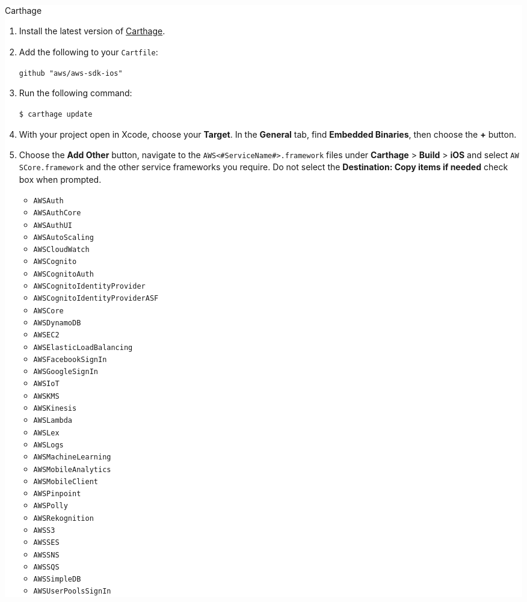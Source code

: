 
Carthage
1. Install the latest version of [Carthage](https://github.com/Carthage/Carthage#installing-carthage).

2. Add the following to your `Cartfile`:

    ```
    github "aws/aws-sdk-ios"
    ```

3. Run the following command:

    ```bash
    $ carthage update
    ```

4. With your project open in Xcode, choose your **Target**. In the **General** tab, find **Embedded Binaries**,  then choose the **+** button.

5. Choose the **Add Other** button, navigate to the ``AWS<#ServiceName#>.framework`` files under **Carthage** > **Build** > **iOS** and select ``AWSCore.framework`` and the other service frameworks you require. Do not select the **Destination: Copy items if needed** check box when prompted.

    * `AWSAuth`
    * `AWSAuthCore`
    * `AWSAuthUI`
    * `AWSAutoScaling`
    * `AWSCloudWatch`
    * `AWSCognito`
    * `AWSCognitoAuth`
    * `AWSCognitoIdentityProvider`
    * `AWSCognitoIdentityProviderASF`
    * `AWSCore`
    * `AWSDynamoDB`
    * `AWSEC2`
    * `AWSElasticLoadBalancing`
    * `AWSFacebookSignIn`
    * `AWSGoogleSignIn`
    * `AWSIoT`
    * `AWSKMS`
    * `AWSKinesis`
    * `AWSLambda`
    * `AWSLex`
    * `AWSLogs`
    * `AWSMachineLearning`
    * `AWSMobileAnalytics`
    * `AWSMobileClient`
    * `AWSPinpoint`
    * `AWSPolly`
    * `AWSRekognition`
    * `AWSS3`
    * `AWSSES`
    * `AWSSNS`
    * `AWSSQS`
    * `AWSSimpleDB`
    * `AWSUserPoolsSignIn`
